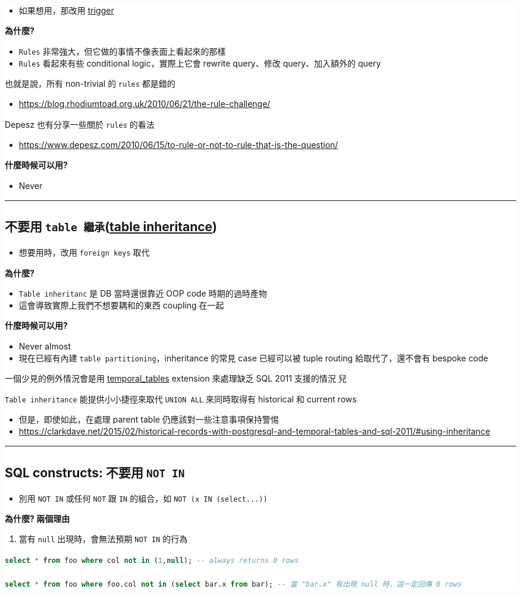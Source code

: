 - 如果想用，那改用 [trigger](https://www.postgresql.org/docs/current/plpgsql-trigger.html)

**為什麼?**

- `Rules` 非常強大，但它做的事情不像表面上看起來的那樣
- `Rules` 看起來有些 conditional logic，實際上它會 rewrite query、修改 query、加入額外的 query

也就是說，所有 non-trivial 的 `rules` 都是錯的

- https://blog.rhodiumtoad.org.uk/2010/06/21/the-rule-challenge/

Depesz 也有分享一些關於 `rules` 的看法

- https://www.depesz.com/2010/06/15/to-rule-or-not-to-rule-that-is-the-question/

**什麼時候可以用?**

- Never

---

## 不要用 `table 繼承`([table inheritance](https://www.postgresql.org/docs/current/tutorial-inheritance.html))

- 想要用時，改用 `foreign keys` 取代

**為什麼?**

- `Table inheritanc` 是 DB 當時還很靠近 OOP code 時期的過時產物
- 這會導致實際上我們不想要耦和的東西 coupling 在一起

**什麼時候可以用?**

- Never almost
- 現在已經有內建 `table partitioning`，inheritance 的常見 case 已經可以被 tuple routing 給取代了，還不會有 bespoke code

一個少見的例外情況會是用 [temporal_tables](https://github.com/arkhipov/temporal_tables) extension 來處理缺乏 SQL 2011 支援的情況
兒

`Table inheritance` 能提供小小捷徑來取代 `UNION ALL` 來同時取得有 historical 和 current rows

- 但是，即使如此，在處理 parent table 仍應該對一些注意事項保持警惕
- https://clarkdave.net/2015/02/historical-records-with-postgresql-and-temporal-tables-and-sql-2011/#using-inheritance

---

## SQL constructs: 不要用 `NOT IN`

- 別用 `NOT IN` 或任何 `NOT` 跟 `IN` 的組合，如 `NOT (x IN (select...))`

**為什麼? 兩個理由**

1. 當有 `null` 出現時，會無法預期 `NOT IN` 的行為

```sql
select * from foo where col not in (1,null); -- always returns 0 rows

select * from foo where foo.col not in (select bar.x from bar); -- 當 "bar.x" 有出現 null 時，這一定回傳 0 rows
```
